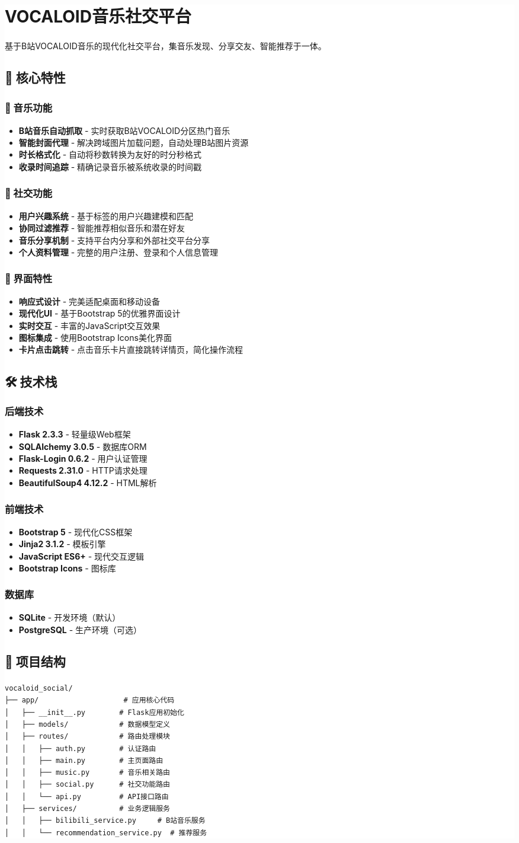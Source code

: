 # VOCALOID音乐社交平台

基于B站VOCALOID音乐的现代化社交平台，集音乐发现、分享交友、智能推荐于一体。

## 🎯 核心特性

### 🎵 音乐功能
- **B站音乐自动抓取** - 实时获取B站VOCALOID分区热门音乐
- **智能封面代理** - 解决跨域图片加载问题，自动处理B站图片资源
- **时长格式化** - 自动将秒数转换为友好的时分秒格式
- **收录时间追踪** - 精确记录音乐被系统收录的时间戳

### 👥 社交功能  
- **用户兴趣系统** - 基于标签的用户兴趣建模和匹配
- **协同过滤推荐** - 智能推荐相似音乐和潜在好友
- **音乐分享机制** - 支持平台内分享和外部社交平台分享
- **个人资料管理** - 完整的用户注册、登录和个人信息管理

### 🎨 界面特性
- **响应式设计** - 完美适配桌面和移动设备
- **现代化UI** - 基于Bootstrap 5的优雅界面设计
- **实时交互** - 丰富的JavaScript交互效果
- **图标集成** - 使用Bootstrap Icons美化界面
- **卡片点击跳转** - 点击音乐卡片直接跳转详情页，简化操作流程

## 🛠️ 技术栈

### 后端技术
- **Flask 2.3.3** - 轻量级Web框架
- **SQLAlchemy 3.0.5** - 数据库ORM
- **Flask-Login 0.6.2** - 用户认证管理
- **Requests 2.31.0** - HTTP请求处理
- **BeautifulSoup4 4.12.2** - HTML解析

### 前端技术  
- **Bootstrap 5** - 现代化CSS框架
- **Jinja2 3.1.2** - 模板引擎
- **JavaScript ES6+** - 现代交互逻辑
- **Bootstrap Icons** - 图标库

### 数据库
- **SQLite** - 开发环境（默认）
- **PostgreSQL** - 生产环境（可选）

## 📁 项目结构

```
vocaloid_social/
├── app/                    # 应用核心代码
│   ├── __init__.py        # Flask应用初始化
│   ├── models/            # 数据模型定义
│   ├── routes/            # 路由处理模块
│   │   ├── auth.py        # 认证路由
│   │   ├── main.py        # 主页面路由
│   │   ├── music.py       # 音乐相关路由
│   │   ├── social.py      # 社交功能路由
│   │   └── api.py         # API接口路由
│   ├── services/          # 业务逻辑服务
│   │   ├── bilibili_service.py     # B站音乐服务
│   │   └── recommendation_service.py  # 推荐服务
```